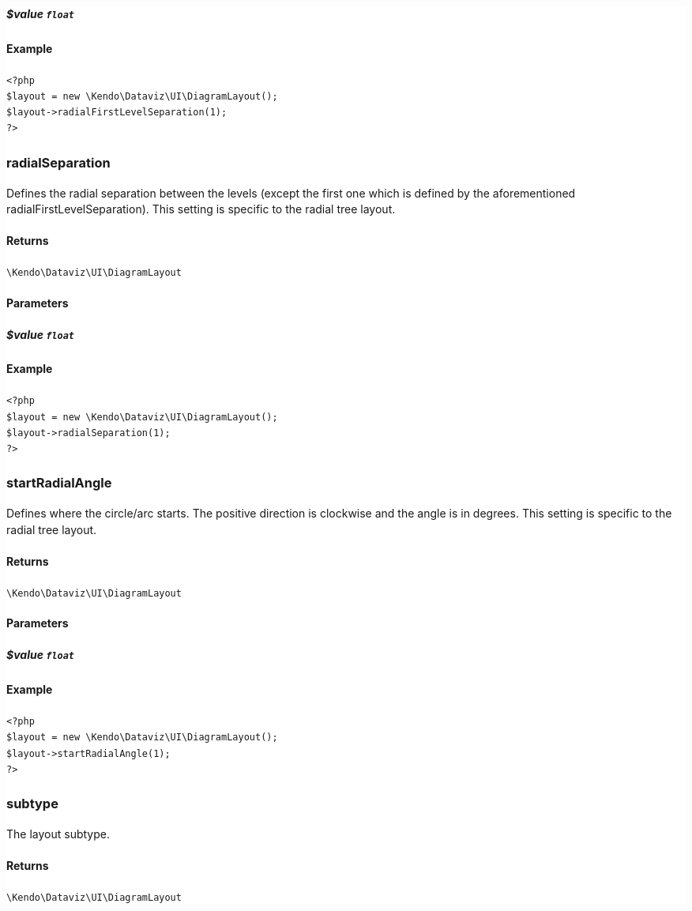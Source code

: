##### $value `float`



#### Example 
    <?php
    $layout = new \Kendo\Dataviz\UI\DiagramLayout();
    $layout->radialFirstLevelSeparation(1);
    ?>

### radialSeparation
Defines the radial separation between the levels (except the first one which is defined by the aforementioned radialFirstLevelSeparation). This setting is specific to the radial tree layout.

#### Returns
`\Kendo\Dataviz\UI\DiagramLayout`

#### Parameters

##### $value `float`



#### Example 
    <?php
    $layout = new \Kendo\Dataviz\UI\DiagramLayout();
    $layout->radialSeparation(1);
    ?>

### startRadialAngle
Defines where the circle/arc starts. The positive direction is clockwise and the angle is in degrees. This setting is specific to the radial tree layout.

#### Returns
`\Kendo\Dataviz\UI\DiagramLayout`

#### Parameters

##### $value `float`



#### Example 
    <?php
    $layout = new \Kendo\Dataviz\UI\DiagramLayout();
    $layout->startRadialAngle(1);
    ?>

### subtype
The layout subtype.

#### Returns
`\Kendo\Dataviz\UI\DiagramLayout`
